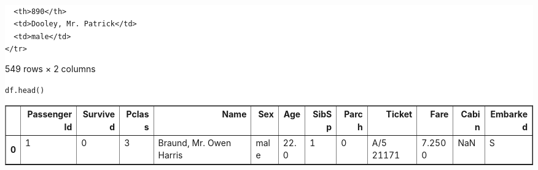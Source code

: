       <th>890</th>
      <td>Dooley, Mr. Patrick</td>
      <td>male</td>
    </tr>
  </tbody>
</table>
<p>549 rows × 2 columns</p>
</div>




```python
df.head()
```




<div>
<style scoped>
    .dataframe tbody tr th:only-of-type {
        vertical-align: middle;
    }

    .dataframe tbody tr th {
        vertical-align: top;
    }

    .dataframe thead th {
        text-align: right;
    }
</style>
<table border="1" class="dataframe" style="display: block; margin-left: auto; margin-right: auto;">
  <thead>
    <tr style="text-align: right;">
      <th></th>
      <th>PassengerId</th>
      <th>Survived</th>
      <th>Pclass</th>
      <th>Name</th>
      <th>Sex</th>
      <th>Age</th>
      <th>SibSp</th>
      <th>Parch</th>
      <th>Ticket</th>
      <th>Fare</th>
      <th>Cabin</th>
      <th>Embarked</th>
    </tr>
  </thead>
  <tbody>
    <tr>
      <th>0</th>
      <td>1</td>
      <td>0</td>
      <td>3</td>
      <td>Braund, Mr. Owen Harris</td>
      <td>male</td>
      <td>22.0</td>
      <td>1</td>
      <td>0</td>
      <td>A/5 21171</td>
      <td>7.2500</td>
      <td>NaN</td>
      <td>S</td>
    </tr>
    <tr>